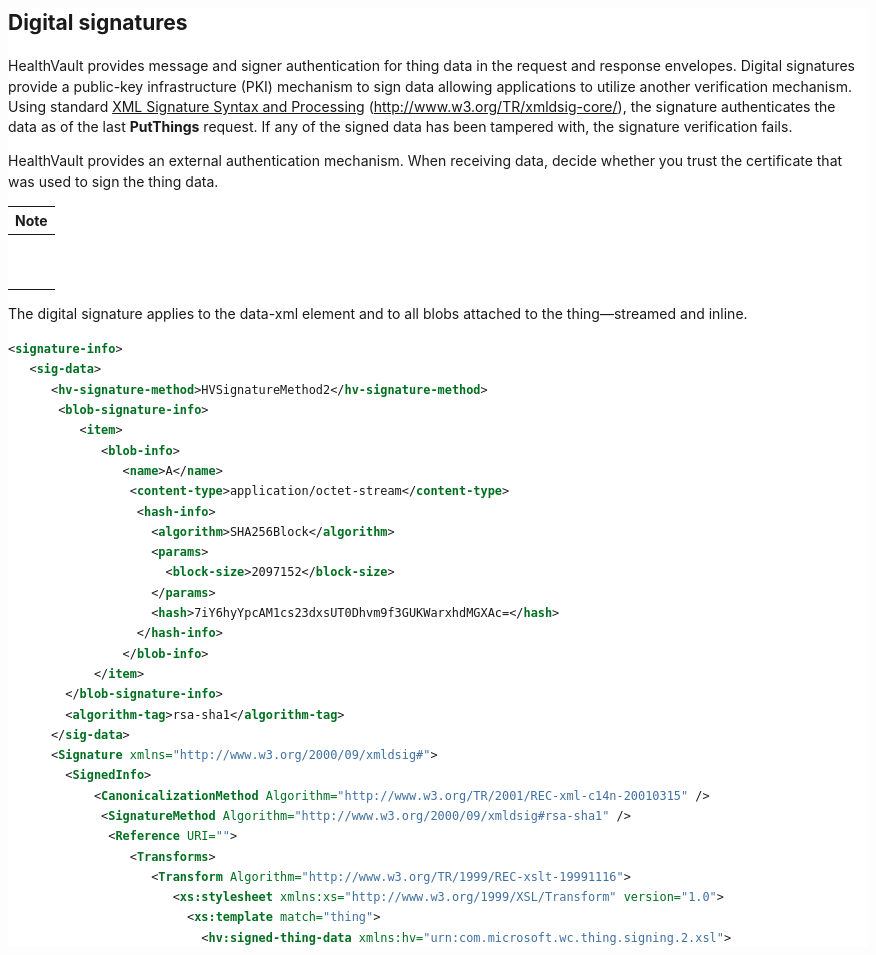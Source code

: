 Digital signatures
------------------

HealthVault provides message and signer authentication for thing data in the request and response envelopes. Digital signatures provide a public-key infrastructure (PKI) mechanism to sign data allowing applications to utilize another verification mechanism. Using standard [XML Signature Syntax and Processing](http://www.w3.org/TR/xmldsig-core/) (<http://www.w3.org/TR/xmldsig-core/>), the signature authenticates the data as of the last **PutThings** request. If any of the signed data has been tampered with, the signature verification fails.

<span style="TEXT-ALIGN: center">HealthVault provides an external authentication mechanism. When receiving data, decide whether you trust the certificate that was used to sign the thing data.</span>

<table>
<colgroup>
<col width="100%" />
</colgroup>
<thead>
<tr class="header">
<th><strong>Note</strong></th>
</tr>
</thead>
<tbody>
<tr class="odd">
<td><p><br />
</p></td>
</tr>
</tbody>
</table>

The digital signature applies to the data-xml element and to all blobs attached to the thing—streamed and inline.

```xml
<signature-info>
   <sig-data>
      <hv-signature-method>HVSignatureMethod2</hv-signature-method>
       <blob-signature-info>
          <item>
             <blob-info>
                <name>A</name>
                 <content-type>application/octet-stream</content-type>
                  <hash-info>
                    <algorithm>SHA256Block</algorithm>
                    <params>
                      <block-size>2097152</block-size>
                    </params>
                    <hash>7iY6hyYpcAM1cs23dxsUT0Dhvm9f3GUKWarxhdMGXAc=</hash>
                  </hash-info>
                </blob-info>
            </item>
        </blob-signature-info>
        <algorithm-tag>rsa-sha1</algorithm-tag>
      </sig-data>
      <Signature xmlns="http://www.w3.org/2000/09/xmldsig#">
        <SignedInfo>
            <CanonicalizationMethod Algorithm="http://www.w3.org/TR/2001/REC-xml-c14n-20010315" />
             <SignatureMethod Algorithm="http://www.w3.org/2000/09/xmldsig#rsa-sha1" />
              <Reference URI="">
                 <Transforms>
                    <Transform Algorithm="http://www.w3.org/TR/1999/REC-xslt-19991116">
                       <xs:stylesheet xmlns:xs="http://www.w3.org/1999/XSL/Transform" version="1.0">
                         <xs:template match="thing">
                           <hv:signed-thing-data xmlns:hv="urn:com.microsoft.wc.thing.signing.2.xsl">
```